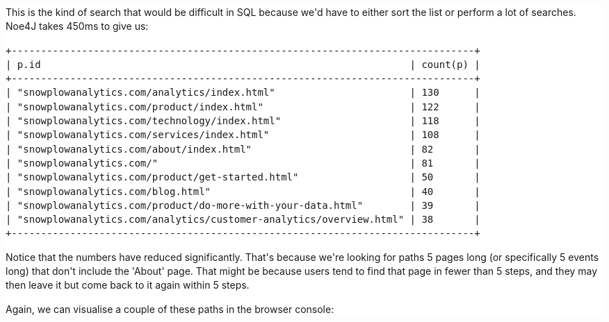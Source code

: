 This is the kind of search that would be difficult in SQL because we'd have to either sort the list or perform a lot of searches. Noe4J takes 450ms to give us:

<pre>
+-------------------------------------------------------------------------------+
| p.id                                                               | count(p) |
+-------------------------------------------------------------------------------+
| "snowplowanalytics.com/analytics/index.html"                       | 130      |
| "snowplowanalytics.com/product/index.html"                         | 122      |
| "snowplowanalytics.com/technology/index.html"                      | 118      |
| "snowplowanalytics.com/services/index.html"                        | 108      |
| "snowplowanalytics.com/about/index.html"                           | 82       |
| "snowplowanalytics.com/"                                           | 81       |
| "snowplowanalytics.com/product/get-started.html"                   | 50       |
| "snowplowanalytics.com/blog.html"                                  | 40       |
| "snowplowanalytics.com/product/do-more-with-your-data.html"        | 39       |
| "snowplowanalytics.com/analytics/customer-analytics/overview.html" | 38       |
+-------------------------------------------------------------------------------+
</pre>

Notice that the numbers have reduced significantly. That's because we're looking for paths 5 pages long (or specifically 5 events long) that don't include the 'About' page. That might be because users tend to find that page in fewer than 5 steps, and they may then leave it but come back to it again within 5 steps.

Again, we can visualise a couple of these paths in the browser console:
